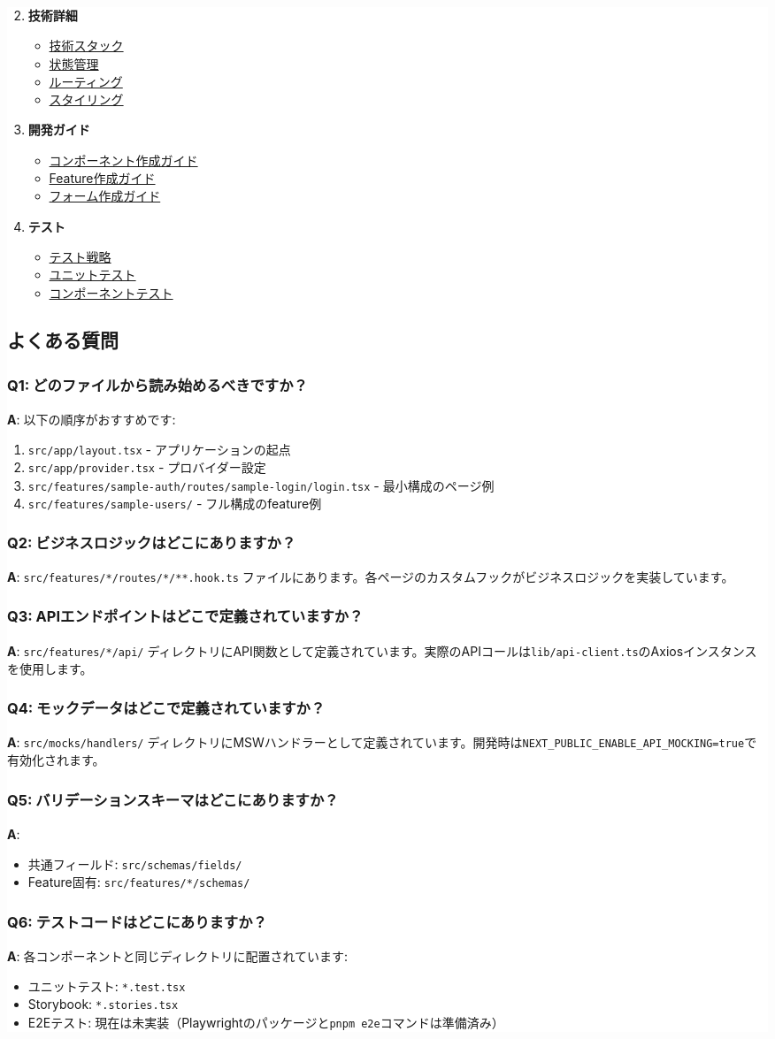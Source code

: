 2. **技術詳細**
   - [技術スタック](../03-core-concepts/01-tech-stack.md)
   - [状態管理](../03-core-concepts/02-state-management.md)
   - [ルーティング](../03-core-concepts/03-routing.md)
   - [スタイリング](../03-core-concepts/04-styling.md)

3. **開発ガイド**
   - [コンポーネント作成ガイド](../06-guides/02-create-component.md)
   - [Feature作成ガイド](../06-guides/04-create-feature.md)
   - [フォーム作成ガイド](../06-guides/06-create-form.md)

4. **テスト**
   - [テスト戦略](../05-testing/01-testing-strategy.md)
   - [ユニットテスト](../05-testing/02-unit-testing.md)
   - [コンポーネントテスト](../05-testing/03-component-testing.md)

## よくある質問

### Q1: どのファイルから読み始めるべきですか？

**A**: 以下の順序がおすすめです:

1. `src/app/layout.tsx` - アプリケーションの起点
2. `src/app/provider.tsx` - プロバイダー設定
3. `src/features/sample-auth/routes/sample-login/login.tsx` - 最小構成のページ例
4. `src/features/sample-users/` - フル構成のfeature例

### Q2: ビジネスロジックはどこにありますか？

**A**: `src/features/*/routes/*/**.hook.ts` ファイルにあります。各ページのカスタムフックがビジネスロジックを実装しています。

### Q3: APIエンドポイントはどこで定義されていますか？

**A**: `src/features/*/api/` ディレクトリにAPI関数として定義されています。実際のAPIコールは`lib/api-client.ts`のAxiosインスタンスを使用します。

### Q4: モックデータはどこで定義されていますか？

**A**: `src/mocks/handlers/` ディレクトリにMSWハンドラーとして定義されています。開発時は`NEXT_PUBLIC_ENABLE_API_MOCKING=true`で有効化されます。

### Q5: バリデーションスキーマはどこにありますか？

**A**:

- 共通フィールド: `src/schemas/fields/`
- Feature固有: `src/features/*/schemas/`

### Q6: テストコードはどこにありますか？

**A**: 各コンポーネントと同じディレクトリに配置されています:

- ユニットテスト: `*.test.tsx`
- Storybook: `*.stories.tsx`
- E2Eテスト: 現在は未実装（Playwrightのパッケージと`pnpm e2e`コマンドは準備済み）

